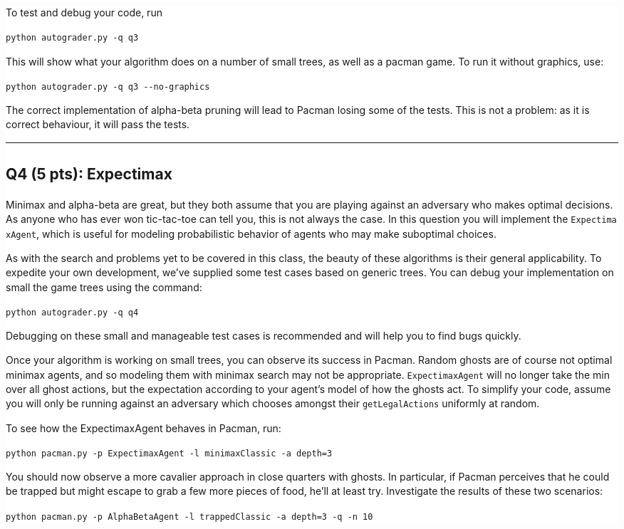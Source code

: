 To test and debug your code, run

```shell
python autograder.py -q q3
```



This will show what your algorithm does on a number of small trees, as well as a pacman game. To run it without graphics, use:

```shell
python autograder.py -q q3 --no-graphics
```



The correct implementation of alpha-beta pruning will lead to Pacman losing some of the tests. This is not a problem: as it is correct behaviour, it will pass the tests.

------

## Q4 (5 pts): Expectimax

Minimax and alpha-beta are great, but they both assume that you are playing against an adversary who makes optimal decisions. As anyone who has ever won tic-tac-toe can tell you, this is not always the case. In this question you will implement the `ExpectimaxAgent`, which is useful for modeling probabilistic behavior of agents who may make suboptimal choices.

As with the search and problems yet to be covered in this class, the beauty of these algorithms is their general applicability. To expedite your own development, we’ve supplied some test cases based on generic trees. You can debug your implementation on small the game trees using the command:

```shell
python autograder.py -q q4
```



Debugging on these small and manageable test cases is recommended and will help you to find bugs quickly.

Once your algorithm is working on small trees, you can observe its success in Pacman. Random ghosts are of course not optimal minimax agents, and so modeling them with minimax search may not be appropriate. `ExpectimaxAgent` will no longer take the min over all ghost actions, but the expectation according to your agent’s model of how the ghosts act. To simplify your code, assume you will only be running against an adversary which chooses amongst their `getLegalActions` uniformly at random.

To see how the ExpectimaxAgent behaves in Pacman, run:

```shell
python pacman.py -p ExpectimaxAgent -l minimaxClassic -a depth=3
```



You should now observe a more cavalier approach in close quarters with ghosts. In particular, if Pacman perceives that he could be trapped but might escape to grab a few more pieces of food, he’ll at least try. Investigate the results of these two scenarios:

```shell
python pacman.py -p AlphaBetaAgent -l trappedClassic -a depth=3 -q -n 10
```
